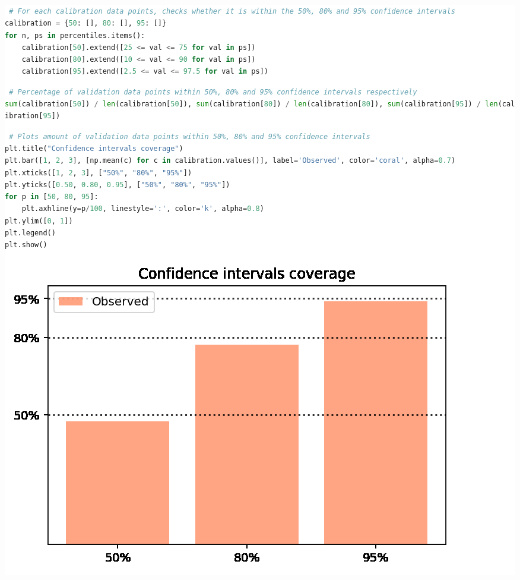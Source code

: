 ```python
 # For each calibration data points, checks whether it is within the 50%, 80% and 95% confidence intervals
calibration = {50: [], 80: [], 95: []} 
for n, ps in percentiles.items():
    calibration[50].extend([25 <= val <= 75 for val in ps])
    calibration[80].extend([10 <= val <= 90 for val in ps])
    calibration[95].extend([2.5 <= val <= 97.5 for val in ps])
```

```python
 # Percentage of validation data points within 50%, 80% and 95% confidence intervals respectively
sum(calibration[50]) / len(calibration[50]), sum(calibration[80]) / len(calibration[80]), sum(calibration[95]) / len(calibration[95])
```

```python
 # Plots amount of validation data points within 50%, 80% and 95% confidence intervals
plt.title("Confidence intervals coverage")
plt.bar([1, 2, 3], [np.mean(c) for c in calibration.values()], label='Observed', color='coral', alpha=0.7) 
plt.xticks([1, 2, 3], ["50%", "80%", "95%"]) 
plt.yticks([0.50, 0.80, 0.95], ["50%", "80%", "95%"]) 
for p in [50, 80, 95]:
    plt.axhline(y=p/100, linestyle=':', color='k', alpha=0.8)
plt.ylim([0, 1])
plt.legend()
plt.show()
```

![Confidence intervals coverage](../../docs/confidence_intervals.png)